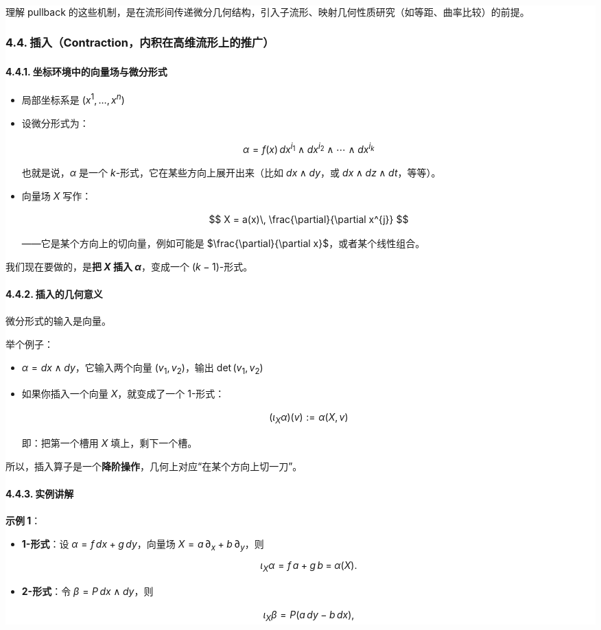 理解 pullback 的这些机制，是在流形间传递微分几何结构，引入子流形、映射几何性质研究（如等距、曲率比较）的前提。



### 4.4. 插入（Contraction，内积在高维流形上的推广）

#### 4.4.1. 坐标环境中的向量场与微分形式

* 局部坐标系是 $(x^1,\dots,x^n)$

* 设微分形式为：

  $$
  \alpha = f(x)\, dx^{i_1} \wedge dx^{i_2} \wedge \cdots \wedge dx^{i_k}
  $$

  也就是说，$\alpha$ 是一个 $k$-形式，它在某些方向上展开出来（比如 $dx \wedge dy$，或 $dx \wedge dz \wedge dt$，等等）。

* 向量场 $X$ 写作：

  $$
  X = a(x)\, \frac{\partial}{\partial x^{j}}
  $$

  ——它是某个方向上的切向量，例如可能是 $\frac{\partial}{\partial x}$，或者某个线性组合。

我们现在要做的，是**把 $X$ 插入 $\alpha$**，变成一个 $(k-1)$-形式。

#### 4.4.2. 插入的几何意义

微分形式的输入是向量。

举个例子：

* $\alpha = dx \wedge dy$，它输入两个向量 $(v_1, v_2)$，输出 $\det(v_1, v_2)$

* 如果你插入一个向量 $X$，就变成了一个 1-形式：

  $$
  (\iota_X \alpha)(v) := \alpha(X, v)
  $$

  即：把第一个槽用 $X$ 填上，剩下一个槽。

所以，插入算子是一个**降阶操作**，几何上对应“在某个方向上切一刀”。

#### 4.4.3. 实例讲解

**示例 1**：

* **1-形式**：设 $\alpha=f\,dx+g\,dy$，向量场 $X=a\,\partial_x+b\,\partial_y$，则
  $$
    \iota_X\alpha
    =f\,a + g\,b
    \;=\;\alpha(X).
  $$

* **2-形式**：令 $\beta=P\,dx\wedge dy$，则

  $$
    \iota_X\beta
    =P\bigl(a\,dy - b\,dx\bigr),
  $$

